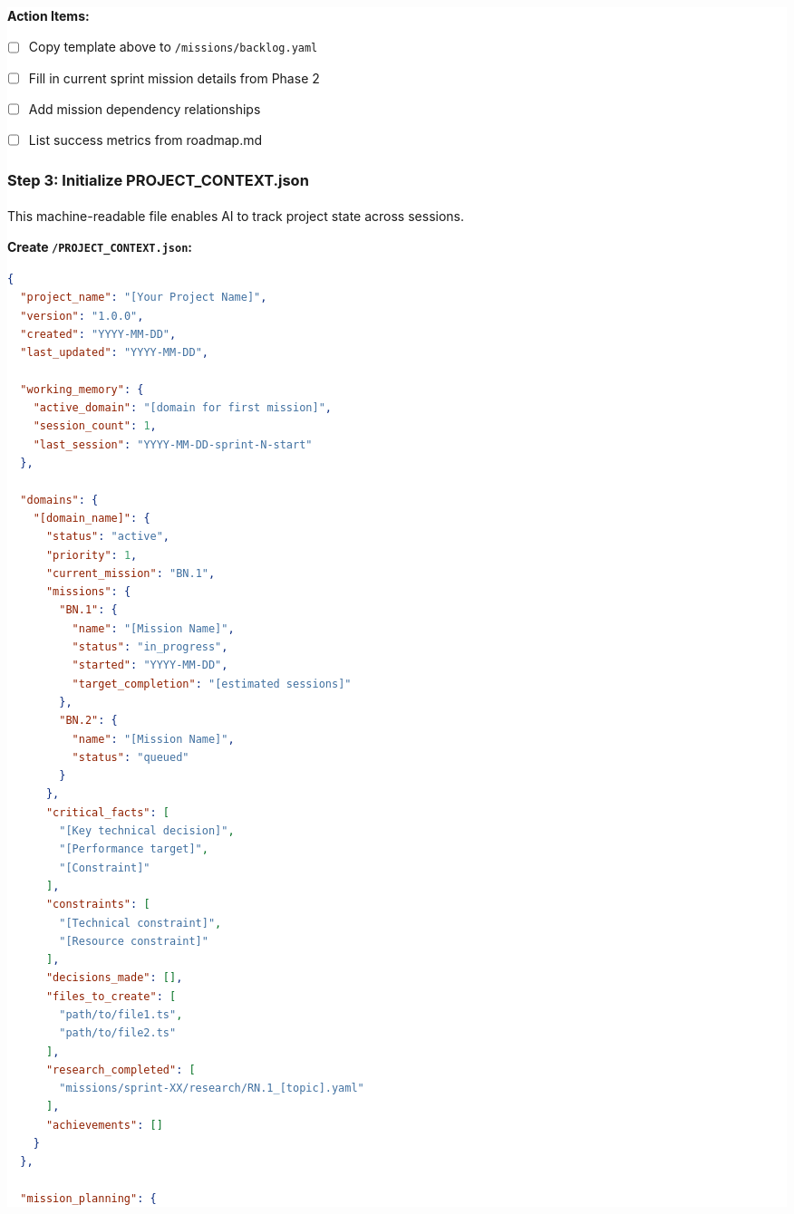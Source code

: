 **Action Items:**
- [ ] Copy template above to `/missions/backlog.yaml`
- [ ] Fill in current sprint mission details from Phase 2
- [ ] Add mission dependency relationships
- [ ] List success metrics from roadmap.md


### Step 3: Initialize PROJECT_CONTEXT.json

This machine-readable file enables AI to track project state across sessions.

**Create `/PROJECT_CONTEXT.json`:**

```json
{
  "project_name": "[Your Project Name]",
  "version": "1.0.0",
  "created": "YYYY-MM-DD",
  "last_updated": "YYYY-MM-DD",
  
  "working_memory": {
    "active_domain": "[domain for first mission]",
    "session_count": 1,
    "last_session": "YYYY-MM-DD-sprint-N-start"
  },
  
  "domains": {
    "[domain_name]": {
      "status": "active",
      "priority": 1,
      "current_mission": "BN.1",
      "missions": {
        "BN.1": {
          "name": "[Mission Name]",
          "status": "in_progress",
          "started": "YYYY-MM-DD",
          "target_completion": "[estimated sessions]"
        },
        "BN.2": {
          "name": "[Mission Name]",
          "status": "queued"
        }
      },
      "critical_facts": [
        "[Key technical decision]",
        "[Performance target]",
        "[Constraint]"
      ],
      "constraints": [
        "[Technical constraint]",
        "[Resource constraint]"
      ],
      "decisions_made": [],
      "files_to_create": [
        "path/to/file1.ts",
        "path/to/file2.ts"
      ],
      "research_completed": [
        "missions/sprint-XX/research/RN.1_[topic].yaml"
      ],
      "achievements": []
    }
  },
  
  "mission_planning": {
```